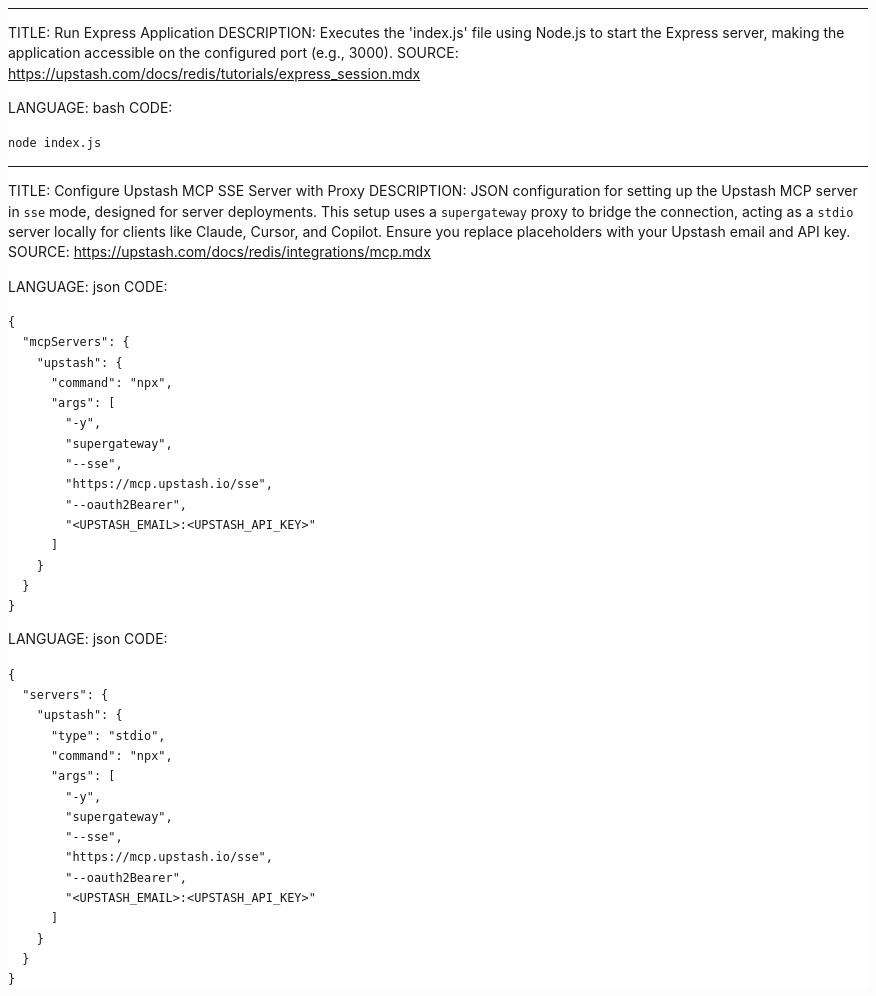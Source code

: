 ----------------------------------------

TITLE: Run Express Application
DESCRIPTION: Executes the 'index.js' file using Node.js to start the Express server, making the application accessible on the configured port (e.g., 3000).
SOURCE: https://upstash.com/docs/redis/tutorials/express_session.mdx

LANGUAGE: bash
CODE:
```
node index.js
```

----------------------------------------

TITLE: Configure Upstash MCP SSE Server with Proxy
DESCRIPTION: JSON configuration for setting up the Upstash MCP server in `sse` mode, designed for server deployments. This setup uses a `supergateway` proxy to bridge the connection, acting as a `stdio` server locally for clients like Claude, Cursor, and Copilot. Ensure you replace placeholders with your Upstash email and API key.
SOURCE: https://upstash.com/docs/redis/integrations/mcp.mdx

LANGUAGE: json
CODE:
```
{
  "mcpServers": {
    "upstash": {
      "command": "npx",
      "args": [
        "-y",
        "supergateway",
        "--sse",
        "https://mcp.upstash.io/sse",
        "--oauth2Bearer",
        "<UPSTASH_EMAIL>:<UPSTASH_API_KEY>"
      ]
    }
  }
}
```

LANGUAGE: json
CODE:
```
{
  "servers": {
    "upstash": {
      "type": "stdio",
      "command": "npx",
      "args": [
        "-y",
        "supergateway",
        "--sse",
        "https://mcp.upstash.io/sse",
        "--oauth2Bearer",
        "<UPSTASH_EMAIL>:<UPSTASH_API_KEY>"
      ]
    }
  }
}
```
